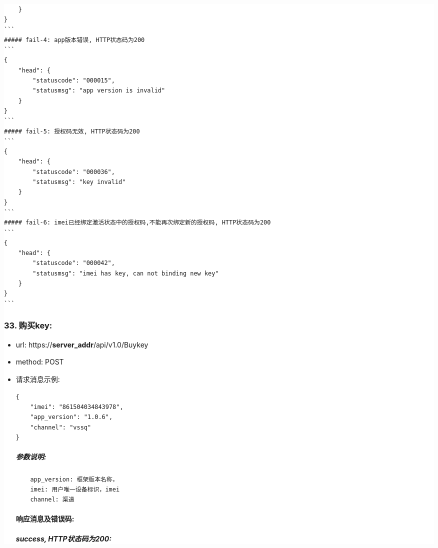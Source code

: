 	    }
	}
	```
	##### fail-4: app版本错误, HTTP状态码为200
	```
	{
	    "head": {
	        "statuscode": "000015",
	        "statusmsg": "app version is invalid"
	    }
	}
	```
	##### fail-5: 授权码无效, HTTP状态码为200
	```
	{
	    "head": {
	        "statuscode": "000036",
            "statusmsg": "key invalid"
	    }
	}
	```
	##### fail-6: imei已经绑定激活状态中的授权码,不能再次绑定新的授权码, HTTP状态码为200
	```
	{
	    "head": {
	        "statuscode": "000042",
            "statusmsg": "imei has key, can not binding new key"
	    }
	}
	```
	
### **33. 购买key:**

* url: https://**server_addr**/api/v1.0/Buykey
* method: POST
*  请求消息示例:

	```
	{
		"imei": "861504034843978",
        "app_version": "1.0.6",
        "channel": "vssq"
	}
	```

	##### 参数说明:
	```
	    app_version: 框架版本名称，
	    imei: 用户唯一设备标识，imei
	    channel: 渠道
	```
	#### 响应消息及错误码:
	##### success, HTTP状态码为200:
